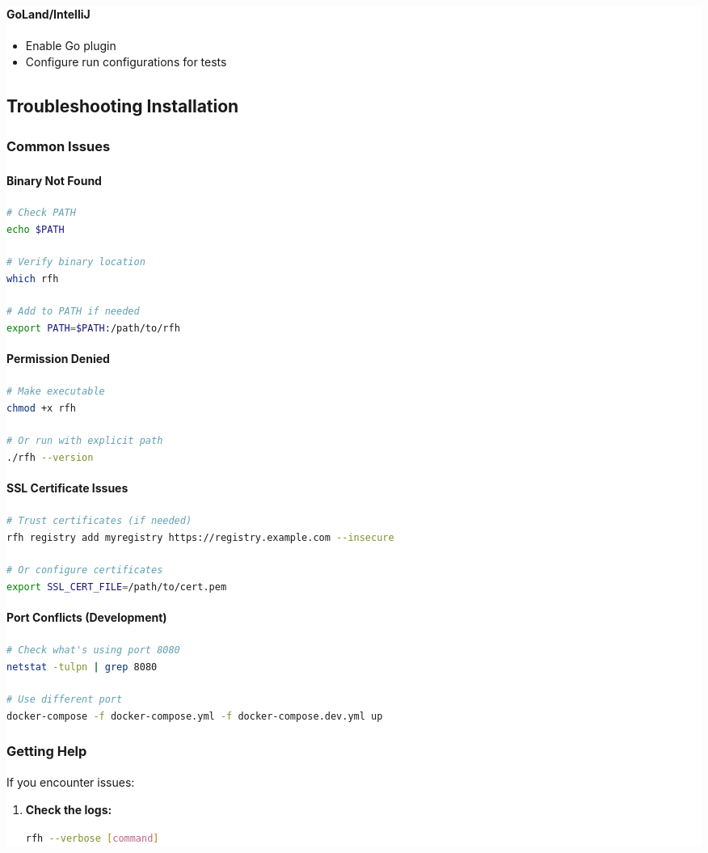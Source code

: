 #### GoLand/IntelliJ
- Enable Go plugin
- Configure run configurations for tests

## Troubleshooting Installation

### Common Issues

#### Binary Not Found
```bash
# Check PATH
echo $PATH

# Verify binary location
which rfh

# Add to PATH if needed
export PATH=$PATH:/path/to/rfh
```

#### Permission Denied
```bash
# Make executable
chmod +x rfh

# Or run with explicit path
./rfh --version
```

#### SSL Certificate Issues
```bash
# Trust certificates (if needed)
rfh registry add myregistry https://registry.example.com --insecure

# Or configure certificates
export SSL_CERT_FILE=/path/to/cert.pem
```

#### Port Conflicts (Development)
```bash
# Check what's using port 8080
netstat -tulpn | grep 8080

# Use different port
docker-compose -f docker-compose.yml -f docker-compose.dev.yml up
```

### Getting Help

If you encounter issues:

1. **Check the logs:**
   ```bash
   rfh --verbose [command]
   ```
